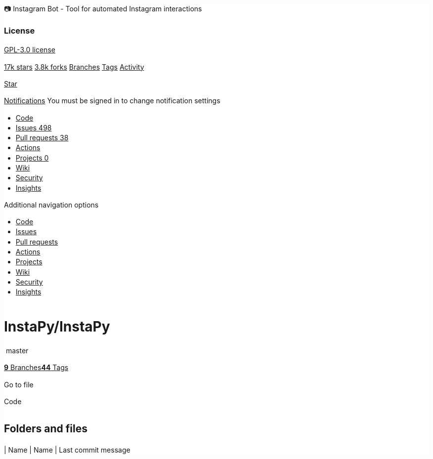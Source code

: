
📷 Instagram Bot - Tool for automated Instagram interactions

### License

[GPL-3.0 license](https://github.com/InstaPy/InstaPy/blob/master/LICENSE)

[17k stars](https://github.com/InstaPy/InstaPy/stargazers) [3.8k forks](https://github.com/InstaPy/InstaPy/forks) [Branches](https://github.com/InstaPy/InstaPy/branches) [Tags](https://github.com/InstaPy/InstaPy/tags) [Activity](https://github.com/InstaPy/InstaPy/activity)

[Star](https://github.com/login?return_to=%2FInstaPy%2FInstaPy)

[Notifications](https://github.com/login?return_to=%2FInstaPy%2FInstaPy) You must be signed in to change notification settings

*   [Code](https://github.com/InstaPy/InstaPy)
*   [Issues 498](https://github.com/InstaPy/InstaPy/issues)
*   [Pull requests 38](https://github.com/InstaPy/InstaPy/pulls)
*   [Actions](https://github.com/InstaPy/InstaPy/actions)
*   [Projects 0](https://github.com/InstaPy/InstaPy/projects)
*   [Wiki](https://github.com/InstaPy/InstaPy/wiki)
*   [Security](https://github.com/InstaPy/InstaPy/security)
*   [Insights](https://github.com/InstaPy/InstaPy/pulse)

Additional navigation options

*   [Code](https://github.com/InstaPy/InstaPy)
*   [Issues](https://github.com/InstaPy/InstaPy/issues)
*   [Pull requests](https://github.com/InstaPy/InstaPy/pulls)
*   [Actions](https://github.com/InstaPy/InstaPy/actions)
*   [Projects](https://github.com/InstaPy/InstaPy/projects)
*   [Wiki](https://github.com/InstaPy/InstaPy/wiki)
*   [Security](https://github.com/InstaPy/InstaPy/security)
*   [Insights](https://github.com/InstaPy/InstaPy/pulse)

InstaPy/InstaPy
===============

  

 master

[**9** Branches](https://github.com/InstaPy/InstaPy/branches)[**44** Tags](https://github.com/InstaPy/InstaPy/tags)

[](https://github.com/InstaPy/InstaPy/branches)[](https://github.com/InstaPy/InstaPy/tags)

Go to file

Code

Folders and files
-----------------

| Name | Name | 
Last commit message
